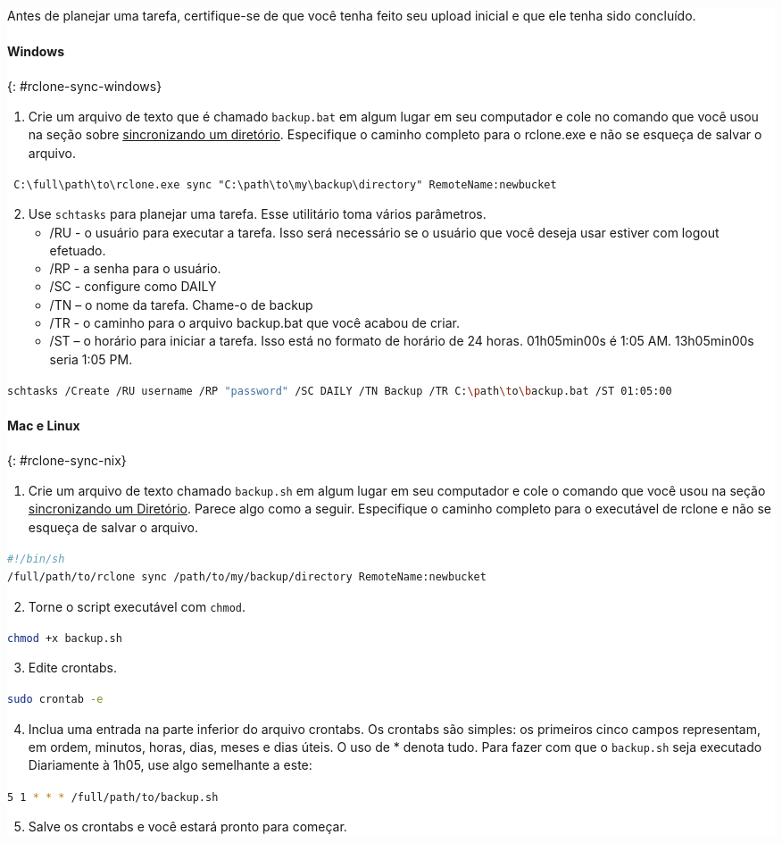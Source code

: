 Antes de planejar uma tarefa, certifique-se de que você tenha feito seu upload inicial e que ele tenha sido concluído.

#### Windows
{: #rclone-sync-windows}

1. Crie um arquivo de texto que é chamado `backup.bat` em algum lugar em seu computador e cole no comando que você usou na seção sobre [sincronizando um diretório](#rclone-sync-directory). Especifique o caminho completo para o rclone.exe e não se esqueça de salvar o arquivo.

```
 C:\full\path\to\rclone.exe sync "C:\path\to\my\backup\directory" RemoteName:newbucket
```

2. Use `schtasks` para planejar uma tarefa. Esse utilitário toma vários parâmetros.
	* /RU - o usuário para executar a tarefa. Isso será necessário se o usuário que você deseja usar estiver com logout efetuado.
	* /RP - a senha para o usuário.
	* /SC - configure como DAILY
	* /TN – o nome da tarefa. Chame-o de backup
	* /TR - o caminho para o arquivo backup.bat que você acabou de criar.
	* /ST – o horário para iniciar a tarefa. Isso está no formato de horário de 24 horas. 01h05min00s é 1:05 AM. 13h05min00s seria 1:05 PM.

```sh
schtasks /Create /RU username /RP "password" /SC DAILY /TN Backup /TR C:\path\to\backup.bat /ST 01:05:00
```

#### Mac e Linux
{: #rclone-sync-nix}

1. Crie um arquivo de texto chamado `backup.sh` em algum lugar em seu computador e cole o comando que você usou na seção [sincronizando um Diretório](#rclone-sync-directory). Parece algo como a seguir. Especifique o caminho completo para o executável de rclone e não se esqueça de salvar o arquivo.

```sh
#!/bin/sh
/full/path/to/rclone sync /path/to/my/backup/directory RemoteName:newbucket
```

2. Torne o script executável com `chmod`.

```sh
chmod +x backup.sh
```

3. Edite crontabs.

```sh
sudo crontab -e
```

4. Inclua uma entrada na parte inferior do arquivo crontabs. Os crontabs são simples: os primeiros cinco campos representam, em ordem, minutos, horas, dias, meses e dias úteis. O uso de * denota tudo. Para fazer com que o `backup.sh` seja executado Diariamente à 1h05, use algo semelhante a este:

```sh
5 1 * * * /full/path/to/backup.sh
```

5. Salve os crontabs e você estará pronto para começar.
